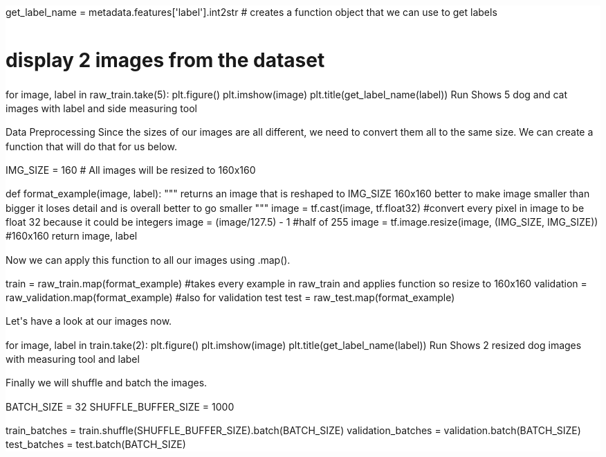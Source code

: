 
get_label_name = metadata.features['label'].int2str  # creates a function object that we can use to get labels

# display 2 images from the dataset
for image, label in raw_train.take(5):
  plt.figure()
  plt.imshow(image)
  plt.title(get_label_name(label))
Run
Shows 5 dog and cat images with label and side measuring tool


Data Preprocessing
Since the sizes of our images are all different, we need to convert them all to the same size. We can create a function that will do that for us below.


IMG_SIZE = 160 # All images will be resized to 160x160

def format_example(image, label):
  """
  returns an image that is reshaped to IMG_SIZE 160x160 better to make image smaller than bigger it loses detail and is overall better to go smaller
  """
  image = tf.cast(image, tf.float32) #convert every pixel in image to be float 32 because it could be integers
  image = (image/127.5) - 1 #half of 255
  image = tf.image.resize(image, (IMG_SIZE, IMG_SIZE)) #160x160
  return image, label


Now we can apply this function to all our images using .map().


train = raw_train.map(format_example) #takes every example in raw_train and applies function so resize to 160x160
validation = raw_validation.map(format_example) #also for validation test
test = raw_test.map(format_example)


Let's have a look at our images now.


for image, label in train.take(2):
  plt.figure()
  plt.imshow(image)
  plt.title(get_label_name(label))
Run
Shows 2 resized dog images with measuring tool and label

Finally we will shuffle and batch the images.


BATCH_SIZE = 32
SHUFFLE_BUFFER_SIZE = 1000

train_batches = train.shuffle(SHUFFLE_BUFFER_SIZE).batch(BATCH_SIZE)
validation_batches = validation.batch(BATCH_SIZE)
test_batches = test.batch(BATCH_SIZE)
